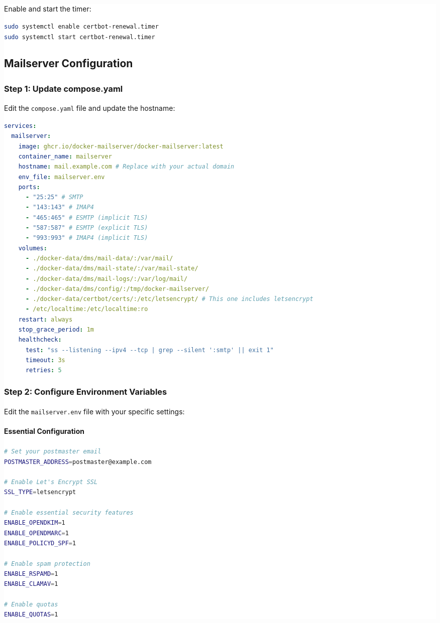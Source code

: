 Enable and start the timer:

```bash
sudo systemctl enable certbot-renewal.timer
sudo systemctl start certbot-renewal.timer
```

## Mailserver Configuration

### Step 1: Update compose.yaml

Edit the `compose.yaml` file and update the hostname:

```yaml
services:
  mailserver:
    image: ghcr.io/docker-mailserver/docker-mailserver:latest
    container_name: mailserver
    hostname: mail.example.com # Replace with your actual domain
    env_file: mailserver.env
    ports:
      - "25:25" # SMTP
      - "143:143" # IMAP4
      - "465:465" # ESMTP (implicit TLS)
      - "587:587" # ESMTP (explicit TLS)
      - "993:993" # IMAP4 (implicit TLS)
    volumes:
      - ./docker-data/dms/mail-data/:/var/mail/
      - ./docker-data/dms/mail-state/:/var/mail-state/
      - ./docker-data/dms/mail-logs/:/var/log/mail/
      - ./docker-data/dms/config/:/tmp/docker-mailserver/
      - ./docker-data/certbot/certs/:/etc/letsencrypt/ # This one includes letsencrypt
      - /etc/localtime:/etc/localtime:ro
    restart: always
    stop_grace_period: 1m
    healthcheck:
      test: "ss --listening --ipv4 --tcp | grep --silent ':smtp' || exit 1"
      timeout: 3s
      retries: 5
```

### Step 2: Configure Environment Variables

Edit the `mailserver.env` file with your specific settings:

#### Essential Configuration

```bash
# Set your postmaster email
POSTMASTER_ADDRESS=postmaster@example.com

# Enable Let's Encrypt SSL
SSL_TYPE=letsencrypt

# Enable essential security features
ENABLE_OPENDKIM=1
ENABLE_OPENDMARC=1
ENABLE_POLICYD_SPF=1

# Enable spam protection
ENABLE_RSPAMD=1
ENABLE_CLAMAV=1

# Enable quotas
ENABLE_QUOTAS=1

```